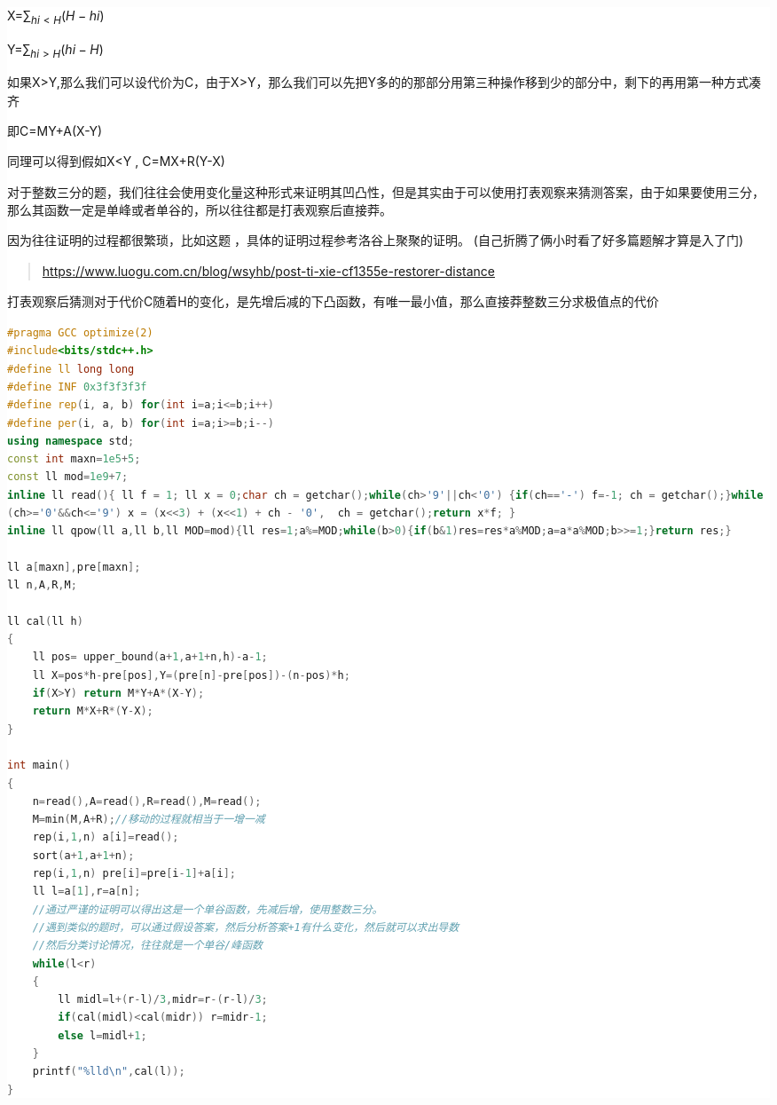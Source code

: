 X=$\sum_{hi<H}(H-hi)$

Y=$\sum_{hi>H}(hi-H)$

如果X>Y,那么我们可以设代价为C，由于X>Y，那么我们可以先把Y多的的那部分用第三种操作移到少的部分中，剩下的再用第一种方式凑齐

即C=MY+A(X-Y)

同理可以得到假如X<Y , C=MX+R(Y-X)

对于整数三分的题，我们往往会使用变化量这种形式来证明其凹凸性，但是其实由于可以使用打表观察来猜测答案，由于如果要使用三分，那么其函数一定是单峰或者单谷的，所以往往都是打表观察后直接莽。

因为往往证明的过程都很繁琐，比如这题
，具体的证明过程参考洛谷上聚聚的证明。
(自己折腾了俩小时看了好多篇题解才算是入了门)
> https://www.luogu.com.cn/blog/wsyhb/post-ti-xie-cf1355e-restorer-distance

打表观察后猜测对于代价C随着H的变化，是先增后减的下凸函数，有唯一最小值，那么直接莽整数三分求极值点的代价

```cpp 
#pragma GCC optimize(2)
#include<bits/stdc++.h>
#define ll long long
#define INF 0x3f3f3f3f
#define rep(i, a, b) for(int i=a;i<=b;i++)
#define per(i, a, b) for(int i=a;i>=b;i--)
using namespace std;
const int maxn=1e5+5;
const ll mod=1e9+7;
inline ll read(){ ll f = 1; ll x = 0;char ch = getchar();while(ch>'9'||ch<'0') {if(ch=='-') f=-1; ch = getchar();}while(ch>='0'&&ch<='9') x = (x<<3) + (x<<1) + ch - '0',  ch = getchar();return x*f; }
inline ll qpow(ll a,ll b,ll MOD=mod){ll res=1;a%=MOD;while(b>0){if(b&1)res=res*a%MOD;a=a*a%MOD;b>>=1;}return res;}

ll a[maxn],pre[maxn];
ll n,A,R,M;

ll cal(ll h)
{
    ll pos= upper_bound(a+1,a+1+n,h)-a-1;
    ll X=pos*h-pre[pos],Y=(pre[n]-pre[pos])-(n-pos)*h;
    if(X>Y) return M*Y+A*(X-Y);
    return M*X+R*(Y-X);
}

int main()
{
    n=read(),A=read(),R=read(),M=read();
    M=min(M,A+R);//移动的过程就相当于一增一减
    rep(i,1,n) a[i]=read();
    sort(a+1,a+1+n);
    rep(i,1,n) pre[i]=pre[i-1]+a[i];
    ll l=a[1],r=a[n];
    //通过严谨的证明可以得出这是一个单谷函数，先减后增，使用整数三分。
    //遇到类似的题时，可以通过假设答案，然后分析答案+1有什么变化，然后就可以求出导数
    //然后分类讨论情况，往往就是一个单谷/峰函数
    while(l<r)
    {
        ll midl=l+(r-l)/3,midr=r-(r-l)/3;
        if(cal(midl)<cal(midr)) r=midr-1;
        else l=midl+1;
    }
    printf("%lld\n",cal(l));
}
```
